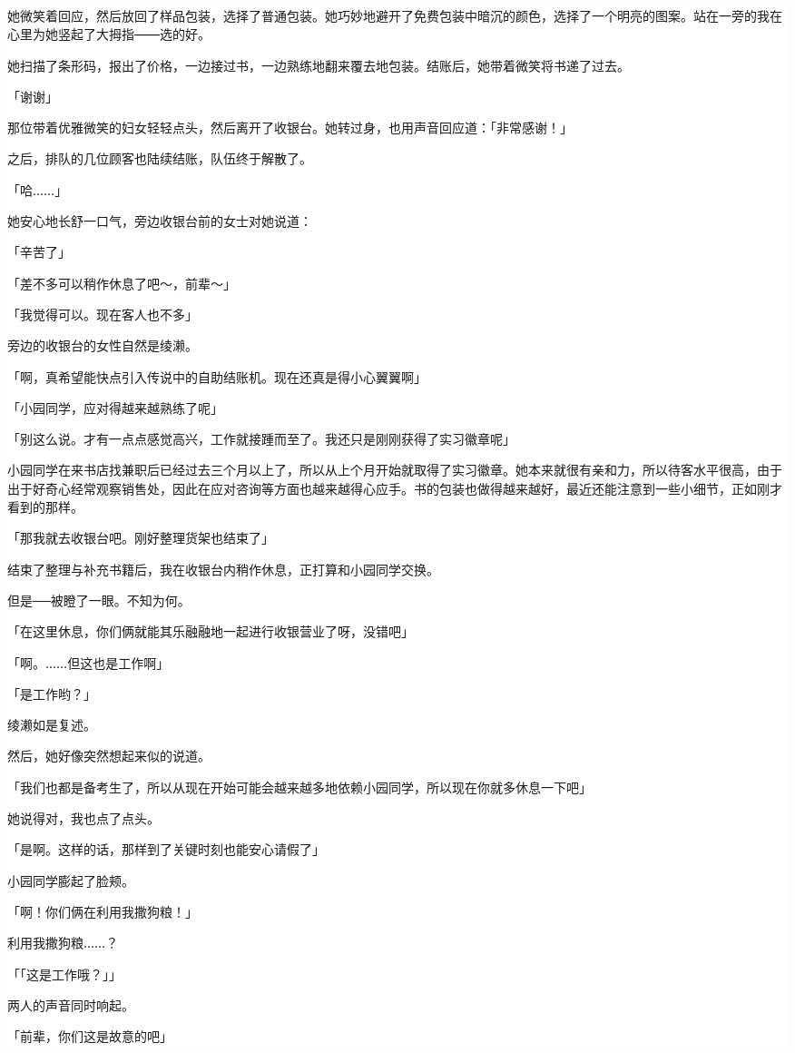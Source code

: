 她微笑着回应，然后放回了样品包装，选择了普通包装。她巧妙地避开了免费包装中暗沉的颜色，选择了一个明亮的图案。站在一旁的我在心里为她竖起了大拇指——选的好。

她扫描了条形码，报出了价格，一边接过书，一边熟练地翻来覆去地包装。结账后，她带着微笑将书递了过去。

「谢谢」

那位带着优雅微笑的妇女轻轻点头，然后离开了收银台。她转过身，也用声音回应道：「非常感谢！」

之后，排队的几位顾客也陆续结账，队伍终于解散了。

「哈……」

她安心地长舒一口气，旁边收银台前的女士对她说道：

「辛苦了」

「差不多可以稍作休息了吧～，前辈～」

「我觉得可以。现在客人也不多」

旁边的收银台的女性自然是绫濑。

「啊，真希望能快点引入传说中的自助结账机。现在还真是得小心翼翼啊」

「小园同学，应对得越来越熟练了呢」

「别这么说。才有一点点感觉高兴，工作就接踵而至了。我还只是刚刚获得了实习徽章呢」

小园同学在来书店找兼职后已经过去三个月以上了，所以从上个月开始就取得了实习徽章。她本来就很有亲和力，所以待客水平很高，由于出于好奇心经常观察销售处，因此在应对咨询等方面也越来越得心应手。书的包装也做得越来越好，最近还能注意到一些小细节，正如刚才看到的那样。

「那我就去收银台吧。刚好整理货架也结束了」

结束了整理与补充书籍后，我在收银台内稍作休息，正打算和小园同学交换。

但是──被瞪了一眼。不知为何。

「在这里休息，你们俩就能其乐融融地一起进行收银营业了呀，没错吧」

「啊。……但这也是工作啊」

「是工作哟？」

绫濑如是复述。

然后，她好像突然想起来似的说道。

「我们也都是备考生了，所以从现在开始可能会越来越多地依赖小园同学，所以现在你就多休息一下吧」

她说得对，我也点了点头。

「是啊。这样的话，那样到了关键时刻也能安心请假了」

小园同学膨起了脸颊。

「啊！你们俩在利用我撒狗粮！」

利用我撒狗粮……？

「「这是工作哦？」」

两人的声音同时响起。

「前辈，你们这是故意的吧」
